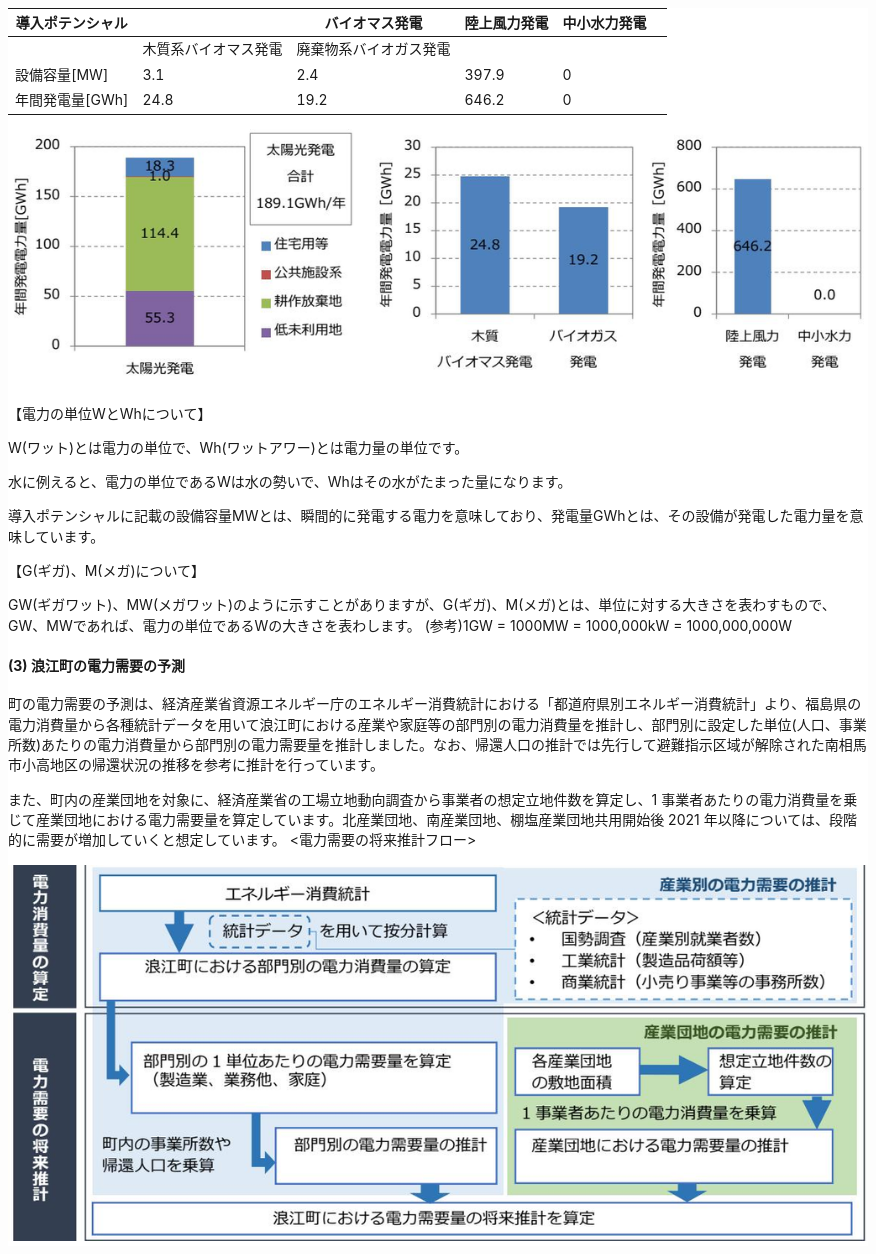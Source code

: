 | 導入ポテンシャル   |            | バイオマス発電     | 陸上風力発電 | 中小水力発電 |  |
|------------|------------|-------------|--------|--------|--|
|            | 木質系バイオマス発電 | 廃棄物系バイオガス発電 |        |        |  |
| 設備容量[MW]   | 3.1        | 2.4         | 397.9  | 0      |  |
| 年間発電量[GWh] | 24.8       | 19.2        | 646.2  | 0      |  |

![](_page_17_Figure_5.jpeg)

【電力の単位WとWhについて】

W(ワット)とは電力の単位で、Wh(ワットアワー)とは電力量の単位です。

水に例えると、電力の単位であるWは水の勢いで、Whはその水がたまった量になります。

導入ポテンシャルに記載の設備容量MWとは、瞬間的に発電する電力を意味しており、発電量GWhとは、その設備が発電した電力量を意味しています。

【G(ギガ)、M(メガ)について】

GW(ギガワット)、MW(メガワット)のように示すことがありますが、G(ギガ)、M(メガ)とは、単位に対する大きさを表わすもので、GW、MWであれば、電力の単位であるWの大きさを表わします。 (参考)1GW = 1000MW = 1000,000kW = 1000,000,000W

#### **(3) 浪江町の電力需要の予測**

町の電力需要の予測は、経済産業省資源エネルギー庁のエネルギー消費統計における「都道府県別エネルギー消費統計」より、福島県の電力消費量から各種統計データを用いて浪江町における産業や家庭等の部門別の電力消費量を推計し、部門別に設定した単位(人口、事業所数)あたりの電力消費量から部門別の電力需要量を推計しました。なお、帰還人口の推計では先行して避難指示区域が解除された南相馬市小高地区の帰還状況の推移を参考に推計を行っています。

また、町内の産業団地を対象に、経済産業省の工場立地動向調査から事業者の想定立地件数を算定し、1 事業者あたりの電力消費量を乗じて産業団地における電力需要量を算定しています。北産業団地、南産業団地、棚塩産業団地共用開始後 2021 年以降については、段階的に需要が増加していくと想定しています。 <電力需要の将来推計フロー>

![](_page_18_Figure_3.jpeg)
